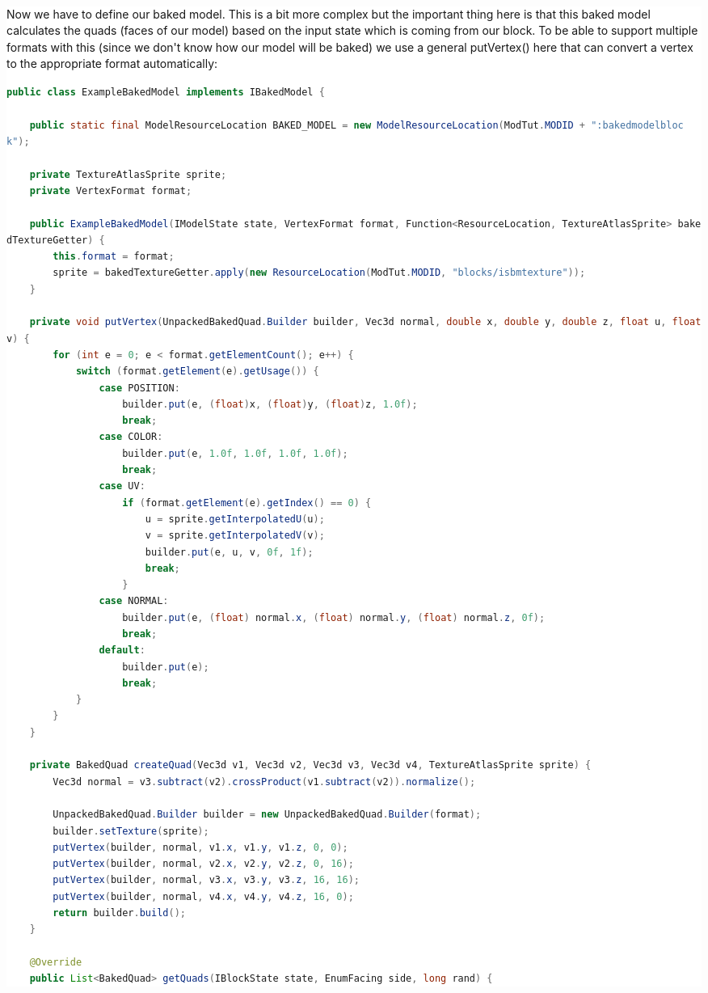 Now we have to define our baked model.
This is a bit more complex but the important thing here is that this baked model calculates the quads (faces of our model) based on the input state which is coming from our block.
To be able to support multiple formats with this (since we don't know how our model will be baked) we use a general putVertex() here that can convert a vertex to the appropriate format automatically:

```java
public class ExampleBakedModel implements IBakedModel {

    public static final ModelResourceLocation BAKED_MODEL = new ModelResourceLocation(ModTut.MODID + ":bakedmodelblock");

    private TextureAtlasSprite sprite;
    private VertexFormat format;

    public ExampleBakedModel(IModelState state, VertexFormat format, Function<ResourceLocation, TextureAtlasSprite> bakedTextureGetter) {
        this.format = format;
        sprite = bakedTextureGetter.apply(new ResourceLocation(ModTut.MODID, "blocks/isbmtexture"));
    }

    private void putVertex(UnpackedBakedQuad.Builder builder, Vec3d normal, double x, double y, double z, float u, float v) {
        for (int e = 0; e < format.getElementCount(); e++) {
            switch (format.getElement(e).getUsage()) {
                case POSITION:
                    builder.put(e, (float)x, (float)y, (float)z, 1.0f);
                    break;
                case COLOR:
                    builder.put(e, 1.0f, 1.0f, 1.0f, 1.0f);
                    break;
                case UV:
                    if (format.getElement(e).getIndex() == 0) {
                        u = sprite.getInterpolatedU(u);
                        v = sprite.getInterpolatedV(v);
                        builder.put(e, u, v, 0f, 1f);
                        break;
                    }
                case NORMAL:
                    builder.put(e, (float) normal.x, (float) normal.y, (float) normal.z, 0f);
                    break;
                default:
                    builder.put(e);
                    break;
            }
        }
    }

    private BakedQuad createQuad(Vec3d v1, Vec3d v2, Vec3d v3, Vec3d v4, TextureAtlasSprite sprite) {
        Vec3d normal = v3.subtract(v2).crossProduct(v1.subtract(v2)).normalize();

        UnpackedBakedQuad.Builder builder = new UnpackedBakedQuad.Builder(format);
        builder.setTexture(sprite);
        putVertex(builder, normal, v1.x, v1.y, v1.z, 0, 0);
        putVertex(builder, normal, v2.x, v2.y, v2.z, 0, 16);
        putVertex(builder, normal, v3.x, v3.y, v3.z, 16, 16);
        putVertex(builder, normal, v4.x, v4.y, v4.z, 16, 0);
        return builder.build();
    }

    @Override
    public List<BakedQuad> getQuads(IBlockState state, EnumFacing side, long rand) {
```